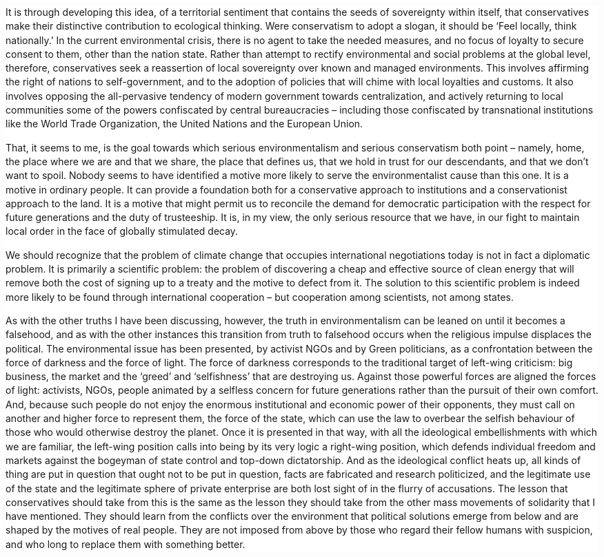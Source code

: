 It is through developing this idea, of a territorial sentiment that contains the seeds of sovereignty within itself, that conservatives make their distinctive contribution to ecological thinking. Were conservatism to adopt a slogan, it should be ‘Feel locally, think nationally.’ In the current environmental crisis, there is no agent to take the needed measures, and no focus of loyalty to secure consent to them, other than the nation state. Rather than attempt to rectify environmental and social problems at the global level, therefore, conservatives seek a reassertion of local sovereignty over known and managed environments. This involves affirming the right of nations to self-government, and to the adoption of policies that will chime with local loyalties and customs. It also involves opposing the all-pervasive tendency of modern government towards centralization, and actively returning to local communities some of the powers confiscated by central bureaucracies – including those confiscated by transnational institutions like the World Trade Organization, the United Nations and the European Union.

That, it seems to me, is the goal towards which serious environmentalism and serious conservatism both point – namely, home, the place where we are and that we share, the place that defines us, that we hold in trust for our descendants, and that we don’t want to spoil. Nobody seems to have identified a motive more likely to serve the environmentalist cause than this one. It is a motive in ordinary people. It can provide a foundation both for a conservative approach to institutions and a conservationist approach to the land. It is a motive that might permit us to reconcile the demand for democratic participation with the respect for future generations and the duty of trusteeship. It is, in my view, the only serious resource that we have, in our fight to maintain local order in the face of globally stimulated decay.

We should recognize that the problem of climate change that occupies international negotiations today is not in fact a diplomatic problem. It is primarily a scientific problem: the problem of discovering a cheap and effective source of clean energy that will remove both the cost of signing up to a treaty and the motive to defect from it. The solution to this scientific problem is indeed more likely to be found through international cooperation – but cooperation among scientists, not among states.

As with the other truths I have been discussing, however, the truth in environmentalism can be leaned on until it becomes a falsehood, and as with the other instances this transition from truth to falsehood occurs when the religious impulse displaces the political. The environmental issue has been presented, by activist NGOs and by Green politicians, as a confrontation between the force of darkness and the force of light. The force of darkness corresponds to the traditional target of left-wing criticism: big business, the market and the ‘greed’ and ‘selfishness’ that are destroying us. Against those powerful forces are aligned the forces of light: activists, NGOs, people animated by a selfless concern for future generations rather than the pursuit of their own comfort. And, because such people do not enjoy the enormous institutional and economic power of their opponents, they must call on another and higher force to represent them, the force of the state, which can use the law to overbear the selfish behaviour of those who would otherwise destroy the planet. Once it is presented in that way, with all the ideological embellishments with which we are familiar, the left-wing position calls into being by its very logic a right-wing position, which defends individual freedom and markets against the bogeyman of state control and top-down dictatorship. And as the ideological conflict heats up, all kinds of thing are put in question that ought not to be put in question, facts are fabricated and research politicized, and the legitimate use of the state and the legitimate sphere of private enterprise are both lost sight of in the flurry of accusations. The lesson that conservatives should take from this is the same as the lesson they should take from the other mass movements of solidarity that I have mentioned. They should learn from the conflicts over the environment that political solutions emerge from below and are shaped by the motives of real people. They are not imposed from above by those who regard their fellow humans with suspicion, and who long to replace them with something better.
